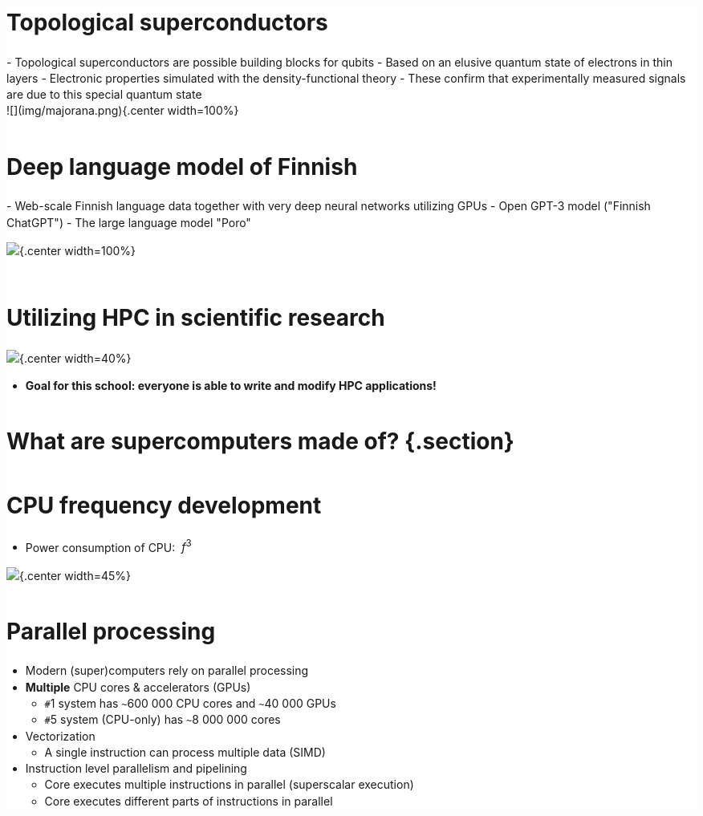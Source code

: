 #  Topological superconductors

<div class=column>
- Topological superconductors are possible building blocks for qubits
- Based on an elusive quantum state of electrons in thin layers
- Electronic properties simulated with the density-functional theory
    - These confirm that experimentally measured signals are due to this special quantum state
</div>
<div class=column>
![](img/majorana.png){.center width=100%}
</div>

# Deep language model of Finnish

<div class=column>
- Web-scale Finnish language data together with very deep neural networks utilizing GPUs
- Open GPT-3 model ("Finnish ChatGPT")
- The large language model "Poro"
</div>
<div class=column>

 ![](img/DeepFin.jpg){.center width=100%}
</div>

# Utilizing HPC in scientific research


 ![](img/sci.png){.center width=40%}

- **Goal for this school: everyone is able to write and modify HPC applications!**

# What are supercomputers made of? {.section}

# CPU frequency development

- Power consumption of CPU: $~f^3$

 ![](img/moore.png){.center width=45%}

# Parallel processing

- Modern (super)computers rely on parallel processing
- **Multiple** CPU cores & accelerators (GPUs)
    - `#`1 system has `~`600 000 CPU cores and `~`40 000 GPUs
    - `#`5 system (CPU-only) has `~`8 000 000 cores
- Vectorization
    - A single instruction can process multiple data (SIMD)
- Instruction level parallelism and pipelining
    - Core executes multiple instructions in parallel (superscalar execution)
    - Core executes different parts of instructions in parallel
